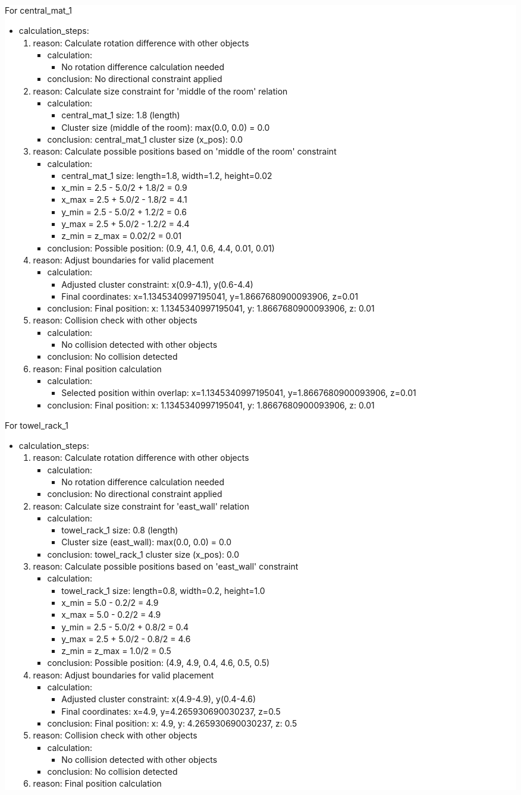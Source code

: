 For central_mat_1
- calculation_steps:
    1. reason: Calculate rotation difference with other objects
        - calculation:
            - No rotation difference calculation needed
        - conclusion: No directional constraint applied
    2. reason: Calculate size constraint for 'middle of the room' relation
        - calculation:
            - central_mat_1 size: 1.8 (length)
            - Cluster size (middle of the room): max(0.0, 0.0) = 0.0
        - conclusion: central_mat_1 cluster size (x_pos): 0.0
    3. reason: Calculate possible positions based on 'middle of the room' constraint
        - calculation:
            - central_mat_1 size: length=1.8, width=1.2, height=0.02
            - x_min = 2.5 - 5.0/2 + 1.8/2 = 0.9
            - x_max = 2.5 + 5.0/2 - 1.8/2 = 4.1
            - y_min = 2.5 - 5.0/2 + 1.2/2 = 0.6
            - y_max = 2.5 + 5.0/2 - 1.2/2 = 4.4
            - z_min = z_max = 0.02/2 = 0.01
        - conclusion: Possible position: (0.9, 4.1, 0.6, 4.4, 0.01, 0.01)
    4. reason: Adjust boundaries for valid placement
        - calculation:
            - Adjusted cluster constraint: x(0.9-4.1), y(0.6-4.4)
            - Final coordinates: x=1.1345340997195041, y=1.8667680900093906, z=0.01
        - conclusion: Final position: x: 1.1345340997195041, y: 1.8667680900093906, z: 0.01
    5. reason: Collision check with other objects
        - calculation:
            - No collision detected with other objects
        - conclusion: No collision detected
    6. reason: Final position calculation
        - calculation:
            - Selected position within overlap: x=1.1345340997195041, y=1.8667680900093906, z=0.01
        - conclusion: Final position: x: 1.1345340997195041, y: 1.8667680900093906, z: 0.01

For towel_rack_1
- calculation_steps:
    1. reason: Calculate rotation difference with other objects
        - calculation:
            - No rotation difference calculation needed
        - conclusion: No directional constraint applied
    2. reason: Calculate size constraint for 'east_wall' relation
        - calculation:
            - towel_rack_1 size: 0.8 (length)
            - Cluster size (east_wall): max(0.0, 0.0) = 0.0
        - conclusion: towel_rack_1 cluster size (x_pos): 0.0
    3. reason: Calculate possible positions based on 'east_wall' constraint
        - calculation:
            - towel_rack_1 size: length=0.8, width=0.2, height=1.0
            - x_min = 5.0 - 0.2/2 = 4.9
            - x_max = 5.0 - 0.2/2 = 4.9
            - y_min = 2.5 - 5.0/2 + 0.8/2 = 0.4
            - y_max = 2.5 + 5.0/2 - 0.8/2 = 4.6
            - z_min = z_max = 1.0/2 = 0.5
        - conclusion: Possible position: (4.9, 4.9, 0.4, 4.6, 0.5, 0.5)
    4. reason: Adjust boundaries for valid placement
        - calculation:
            - Adjusted cluster constraint: x(4.9-4.9), y(0.4-4.6)
            - Final coordinates: x=4.9, y=4.265930690030237, z=0.5
        - conclusion: Final position: x: 4.9, y: 4.265930690030237, z: 0.5
    5. reason: Collision check with other objects
        - calculation:
            - No collision detected with other objects
        - conclusion: No collision detected
    6. reason: Final position calculation